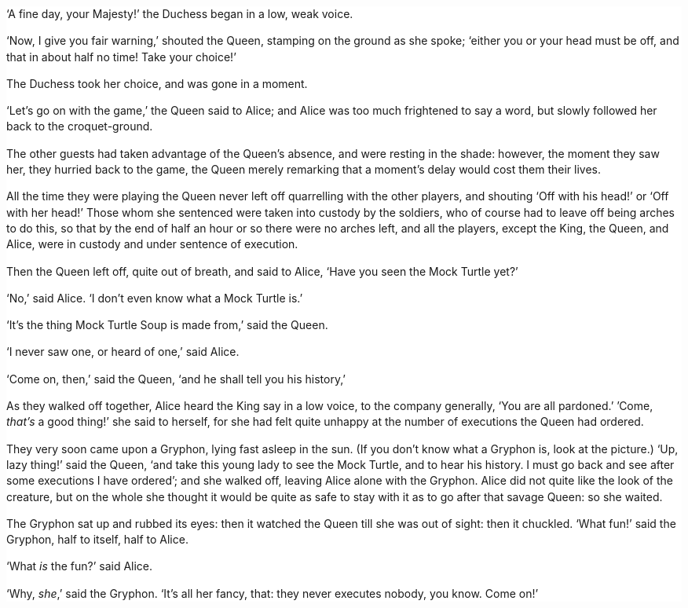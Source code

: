 ‘A fine day, your Majesty!’ the Duchess began in a low, weak voice.

‘Now, I give you fair warning,’ shouted the Queen, stamping on the ground
as she spoke; ‘either you or your head must be off, and that in about half
no time! Take your choice!’

The Duchess took her choice, and was gone in a moment.

‘Let’s go on with the game,’ the Queen said to Alice; and Alice was too
much frightened to say a word, but slowly followed her back to the
croquet-ground.

The other guests had taken advantage of the Queen’s absence, and were
resting in the shade: however, the moment they saw her, they hurried back
to the game, the Queen merely remarking that a moment’s delay would cost
them their lives.

All the time they were playing the Queen never left off quarrelling with
the other players, and shouting ‘Off with his head!’ or ‘Off with her
head!’ Those whom she sentenced were taken into custody by the soldiers,
who of course had to leave off being arches to do this, so that by the end
of half an hour or so there were no arches left, and all the players,
except the King, the Queen, and Alice, were in custody and under sentence
of execution.

Then the Queen left off, quite out of breath, and said to Alice, ‘Have you
seen the Mock Turtle yet?’

‘No,’ said Alice. ‘I don’t even know what a Mock Turtle is.’

‘It’s the thing Mock Turtle Soup is made from,’ said the Queen.

‘I never saw one, or heard of one,’ said Alice.

‘Come on, then,’ said the Queen, ‘and he shall tell you his history,’

As they walked off together, Alice heard the King say in a low voice, to
the company generally, ‘You are all pardoned.’ ’Come, _that’s_ a good
thing!’ she said to herself, for she had felt quite unhappy at the number
of executions the Queen had ordered.

They very soon came upon a Gryphon, lying fast asleep in the sun. (If you
don’t know what a Gryphon is, look at the picture.) ‘Up, lazy thing!’ said
the Queen, ‘and take this young lady to see the Mock Turtle, and to hear
his history. I must go back and see after some executions I have ordered’;
and she walked off, leaving Alice alone with the Gryphon. Alice did not
quite like the look of the creature, but on the whole she thought it would
be quite as safe to stay with it as to go after that savage Queen: so she
waited.

The Gryphon sat up and rubbed its eyes: then it watched the Queen till she
was out of sight: then it chuckled. ‘What fun!’ said the Gryphon, half to
itself, half to Alice.

‘What _is_ the fun?’ said Alice.

‘Why, _she_,’ said the Gryphon. ‘It’s all her fancy, that: they never
executes nobody, you know. Come on!’
